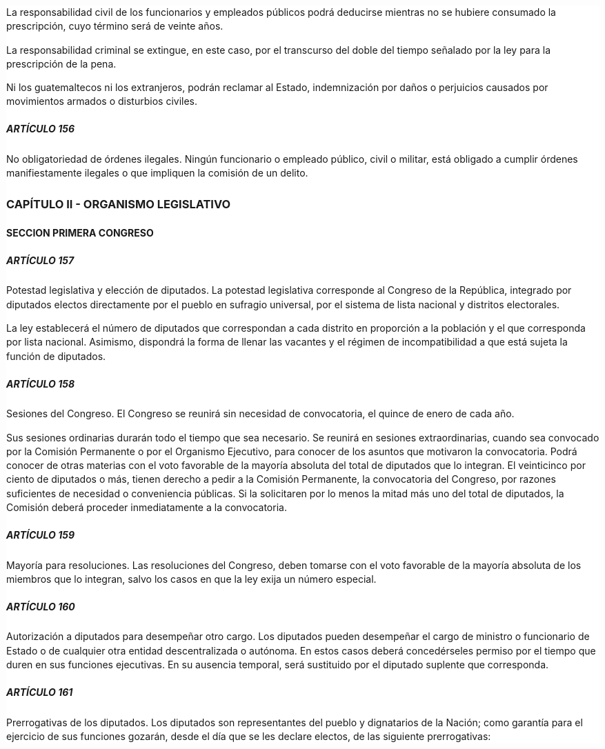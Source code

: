 La responsabilidad civil de los funcionarios y empleados públicos podrá deducirse mientras no se hubiere consumado la prescripción, cuyo término será de veinte años.

La responsabilidad criminal se extingue, en este caso, por el transcurso del doble del tiempo señalado por la ley para la prescripción de la pena.

Ni los guatemaltecos ni los extranjeros, podrán reclamar al Estado, indemnización por daños o perjuicios causados por movimientos armados o disturbios civiles.

##### ARTÍCULO 156
No obligatoriedad de órdenes ilegales. Ningún funcionario o empleado público, civil o militar, está obligado a cumplir órdenes manifiestamente ilegales o que impliquen la comisión de un delito.

### CAPÍTULO II - ORGANISMO LEGISLATIVO

#### SECCION PRIMERA CONGRESO

##### ARTÍCULO 157
Potestad legislativa y elección de diputados. La potestad legislativa corresponde al Congreso de la República, integrado por diputados electos directamente por el pueblo en sufragio universal, por el sistema de lista nacional y distritos electorales.

La ley establecerá el número de diputados que correspondan a cada distrito en proporción a la población y el que corresponda por lista nacional. Asimismo, dispondrá la forma de llenar las vacantes y el régimen de incompatibilidad a que está sujeta la función de diputados.

##### ARTÍCULO 158
Sesiones del Congreso. El Congreso se reunirá sin necesidad de convocatoria, el quince de enero de cada año.

Sus sesiones ordinarias durarán todo el tiempo que sea necesario. Se reunirá en sesiones extraordinarias, cuando sea convocado por la Comisión Permanente o por el Organismo Ejecutivo, para conocer de los asuntos que motivaron la convocatoria. Podrá conocer de otras materias con el voto favorable de la mayoría absoluta del total de diputados que lo integran. El veinticinco por ciento de diputados o más, tienen derecho a pedir a la Comisión Permanente, la convocatoria del Congreso, por razones suficientes de necesidad o conveniencia públicas. Si la solicitaren por lo menos la mitad más uno del total de diputados, la Comisión deberá proceder inmediatamente a la convocatoria.

##### ARTÍCULO 159
Mayoría para resoluciones. Las resoluciones del Congreso, deben tomarse con el voto favorable de la mayoría absoluta de los miembros que lo integran, salvo los casos en que la ley exija un número especial.

##### ARTÍCULO 160
Autorización a diputados para desempeñar otro cargo. Los diputados pueden desempeñar el cargo de ministro o funcionario de Estado o de cualquier otra entidad descentralizada o autónoma. En estos casos deberá concedérseles permiso por el tiempo que duren en sus funciones ejecutivas. En su ausencia temporal, será sustituido por el diputado suplente que corresponda.

##### ARTÍCULO 161
Prerrogativas de los diputados. Los diputados son representantes del pueblo y dignatarios de la Nación; como garantía para el ejercicio de sus funciones gozarán, desde el día que se les declare electos, de las siguiente prerrogativas:
